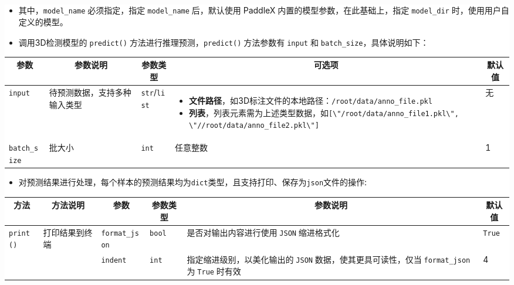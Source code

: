 * 其中，`model_name` 必须指定，指定 `model_name` 后，默认使用 PaddleX 内置的模型参数，在此基础上，指定 `model_dir` 时，使用用户自定义的模型。

* 调用3D检测模型的 `predict()` 方法进行推理预测，`predict()` 方法参数有 `input` 和 `batch_size`，具体说明如下：

<table>
<thead>
<tr>
<th>参数</th>
<th>参数说明</th>
<th>参数类型</th>
<th>可选项</th>
<th>默认值</th>
</tr>
</thead>
<tr>
<td><code>input</code></td>
<td>待预测数据，支持多种输入类型</td>
<td><code>str</code>/<code>list</code></td>
<td>
<ul>
  <li><b>文件路径</b>，如3D标注文件的本地路径：<code>/root/data/anno_file.pkl</code></li>
  <li><b>列表</b>，列表元素需为上述类型数据，如<code>[\"/root/data/anno_file1.pkl\", \"//root/data/anno_file2.pkl\"]</code>
</ul>
</td>
<td>无</td>
</tr>
<tr>
<td><code>batch_size</code></td>
<td>批大小</td>
<td><code>int</code></td>
<td>任意整数</td>
<td>1</td>
</tr>
</table>

* 对预测结果进行处理，每个样本的预测结果均为`dict`类型，且支持打印、保存为`json`文件的操作:

<table>
<thead>
<tr>
<th>方法</th>
<th>方法说明</th>
<th>参数</th>
<th>参数类型</th>
<th>参数说明</th>
<th>默认值</th>
</tr>
</thead>
<tr>
<td rowspan = "3"><code>print()</code></td>
<td rowspan = "3">打印结果到终端</td>
<td><code>format_json</code></td>
<td><code>bool</code></td>
<td>是否对输出内容进行使用 <code>JSON</code> 缩进格式化</td>
<td><code>True</code></td>
</tr>
<tr>
<td><code>indent</code></td>
<td><code>int</code></td>
<td>指定缩进级别，以美化输出的 <code>JSON</code> 数据，使其更具可读性，仅当 <code>format_json</code> 为 <code>True</code> 时有效</td>
<td>4</td>
</tr>
<tr>